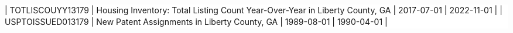 | TOTLISCOUYY13179          | Housing Inventory: Total Listing Count Year-Over-Year in Liberty County, GA                                                                                                 | 2017-07-01          | 2022-11-01        |
| USPTOISSUED013179         | New Patent Assignments in Liberty County, GA                                                                                                                                | 1989-08-01          | 1990-04-01        |